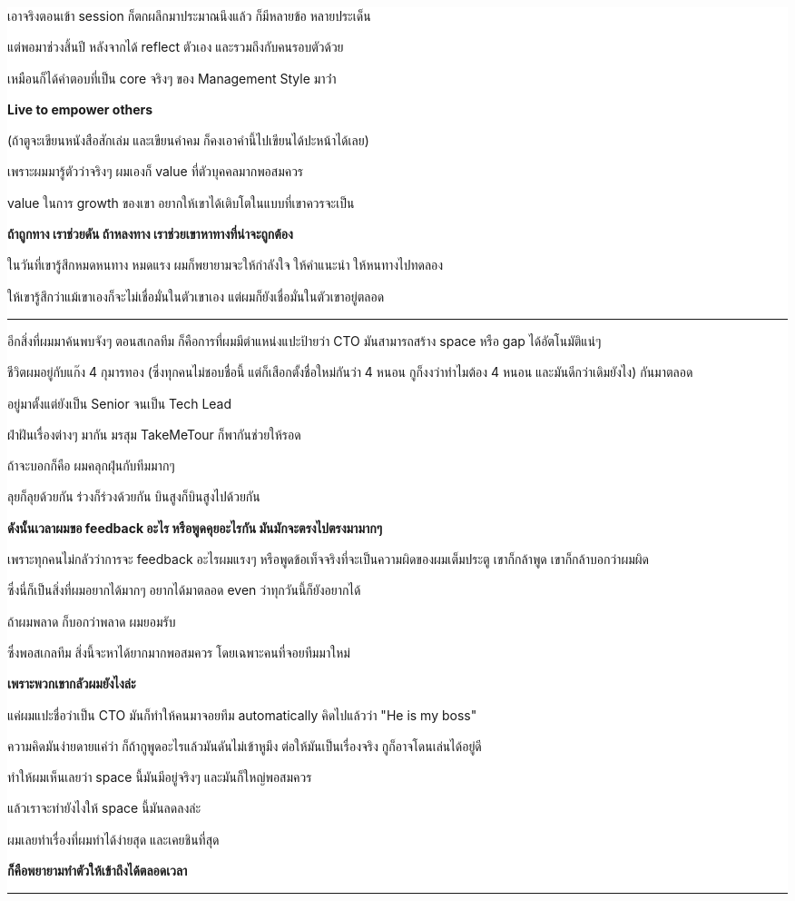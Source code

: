 เอาจริงตอนเข้า session ก็ตกผลึกมาประมาณนึงแล้ว ก็มีหลายข้อ หลายประเด็น

แต่พอมาช่วงสิ้นปี หลังจากได้ reflect ตัวเอง และรวมถึงกับคนรอบตัวด้วย

เหมือนก็ได้คำตอบที่เป็น core จริงๆ ของ Management Style มาว่่า 

**Live to empower others**

(ถ้าตูจะเขียนหนังสือสักเล่ม และเขียนคำคม ก็คงเอาคำนี้ไปเขียนได้ปะหน้าได้เลย)

เพราะผมมารู้ตัวว่าจริงๆ ผมเองก็ value ที่ตัวบุคคลมากพอสมควร

value ในการ growth ของเขา อยากให้เขาได้เติบโตในแบบที่เขาควรจะเป็น

**ถ้าถูกทาง เราช่วยดัน ถ้าหลงทาง เราช่วยเขาหาทางที่น่าจะถูกต้อง**

ในวันที่เขารู้สึกหมดหนทาง หมดแรง ผมก็พยายามจะให้กำลังใจ ให้คำแนะนำ ให้หนทางไปทดลอง

ให้เขารู้สึกว่าแม้เขาเองก็จะไม่เชื่อมั่นในตัวเขาเอง แต่ผมก็ยังเชื่อมั่นในตัวเขาอยู่ตลอด

---

อีกสิ่งที่ผมมาค้นพบจังๆ ตอนสเกลทีม ก็คือการที่ผมมีตำแหน่งแปะป้ายว่า CTO มันสามารถสร้าง space หรือ gap ได้อัตโนมัติแน่ๆ

ชีวิตผมอยู่กับแก๊ง 4 กุมารทอง (ซึ่งทุกคนไม่ชอบชื่อนี้ แต่ก็เสือกตั้งชื่อใหม่กันว่า 4 หนอน กูก็งงว่าทำไมต้อง 4 หนอน และมันดีกว่าเดิมยังไง) กันมาตลอด

อยู่มาตั้งแต่ยังเป็น Senior จนเป็น Tech Lead

ฝ่าฝันเรื่องต่างๆ มากัน มรสุม TakeMeTour ก็พากันช่วยให้รอด

ถ้าจะบอกก็คือ ผมคลุกฝุ่นกับทีมมากๆ

ลุยก็ลุยด้วยกัน ร่วงก็ร่วงด้วยกัน บินสูงก็บินสูงไปด้วยกัน

**ดังนั้นเวลาผมขอ feedback อะไร หรือพูดคุยอะไรกัน มันมักจะตรงไปตรงมามากๆ**

เพราะทุกคนไม่กลัวว่าการจะ feedback อะไรผมแรงๆ หรือพูดข้อเท็จจริงที่จะเป็นความผิดของผมเต็มประตู เขาก็กล้าพูด เขาก็กล้าบอกว่าผมผิด

ซึ่งนี่ก็เป็นสิ่งที่ผมอยากได้มากๆ อยากได้มาตลอด even ว่าทุกวันนี้ก็ยังอยากได้

ถ้าผมพลาด ก็บอกว่าพลาด ผมยอมรับ

ซึ่งพอสเกลทีม สิ่งนี้จะหาได้ยากมากพอสมควร โดยเฉพาะคนที่จอยทีมมาใหม่

**เพราะพวกเขากลัวผมยังไงล่ะ**

แค่ผมแปะชื่อว่าเป็น CTO มันก็ทำให้คนมาจอยทีม automatically คิดไปแล้วว่า "He is my boss"

ความคิดมันง่ายดายแค่ว่า ก็ถ้ากูพูดอะไรแล้วมันดันไม่เข้าหูมึง ต่อให้มันเป็นเรื่องจริง กูก็อาจโดนเล่นได้อยู่ดี

ทำให้ผมเห็นเลยว่า space นี้มันมีอยู่จริงๆ และมันก็ใหญ่พอสมควร

แล้วเราจะทำยังไงให้ space นี้มันลดลงล่ะ

ผมเลยทำเรื่องที่ผมทำได้ง่ายสุด และเคยชินที่สุด

**ก็คือพยายามทำตัวให้เข้าถึงได้ตลอดเวลา**

---
